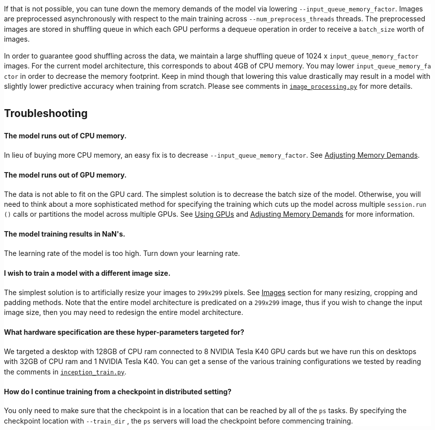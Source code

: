 If that is not possible, you can tune down the memory demands of the model via
lowering `--input_queue_memory_factor`. Images are preprocessed asynchronously
with respect to the main training across `--num_preprocess_threads` threads. The
preprocessed images are stored in shuffling queue in which each GPU performs a
dequeue operation in order to receive a `batch_size` worth of images.

In order to guarantee good shuffling across the data, we maintain a large
shuffling queue of 1024 x `input_queue_memory_factor` images. For the current
model architecture, this corresponds to about 4GB of CPU memory. You may lower
`input_queue_memory_factor` in order to decrease the memory footprint. Keep in
mind though that lowering this value drastically may result in a model with
slightly lower predictive accuracy when training from scratch. Please see
comments in [`image_processing.py`](inception/image_processing.py) for more details.

## Troubleshooting

#### The model runs out of CPU memory.

In lieu of buying more CPU memory, an easy fix is to decrease
`--input_queue_memory_factor`. See [Adjusting Memory Demands](#adjusting-memory-demands).

#### The model runs out of GPU memory.

The data is not able to fit on the GPU card. The simplest solution is to
decrease the batch size of the model. Otherwise, you will need to think about a
more sophisticated method for specifying the training which cuts up the model
across multiple `session.run()` calls or partitions the model across multiple
GPUs. See [Using GPUs](https://www.tensorflow.org/how_tos/using_gpu/index.html)
and [Adjusting Memory Demands](#adjusting-memory-demands) for more information.

#### The model training results in NaN's.

The learning rate of the model is too high. Turn down your learning rate.

#### I wish to train a model with a different image size.

The simplest solution is to artificially resize your images to `299x299` pixels.
See [Images](https://www.tensorflow.org/api_docs/python/image.html) section for
many resizing, cropping and padding methods. Note that the entire model
architecture is predicated on a `299x299` image, thus if you wish to change the
input image size, then you may need to redesign the entire model architecture.

#### What hardware specification are these hyper-parameters targeted for?

We targeted a desktop with 128GB of CPU ram connected to 8 NVIDIA Tesla K40 GPU
cards but we have run this on desktops with 32GB of CPU ram and 1 NVIDIA Tesla
K40. You can get a sense of the various training configurations we tested by
reading the comments in [`inception_train.py`](inception/inception_train.py).

#### How do I continue training from a checkpoint in distributed setting?

You only need to make sure that the checkpoint is in a location that can be
reached by all of the `ps` tasks. By specifying the checkpoint location with
`--train_dir` , the `ps` servers will load the checkpoint before commencing
training.
